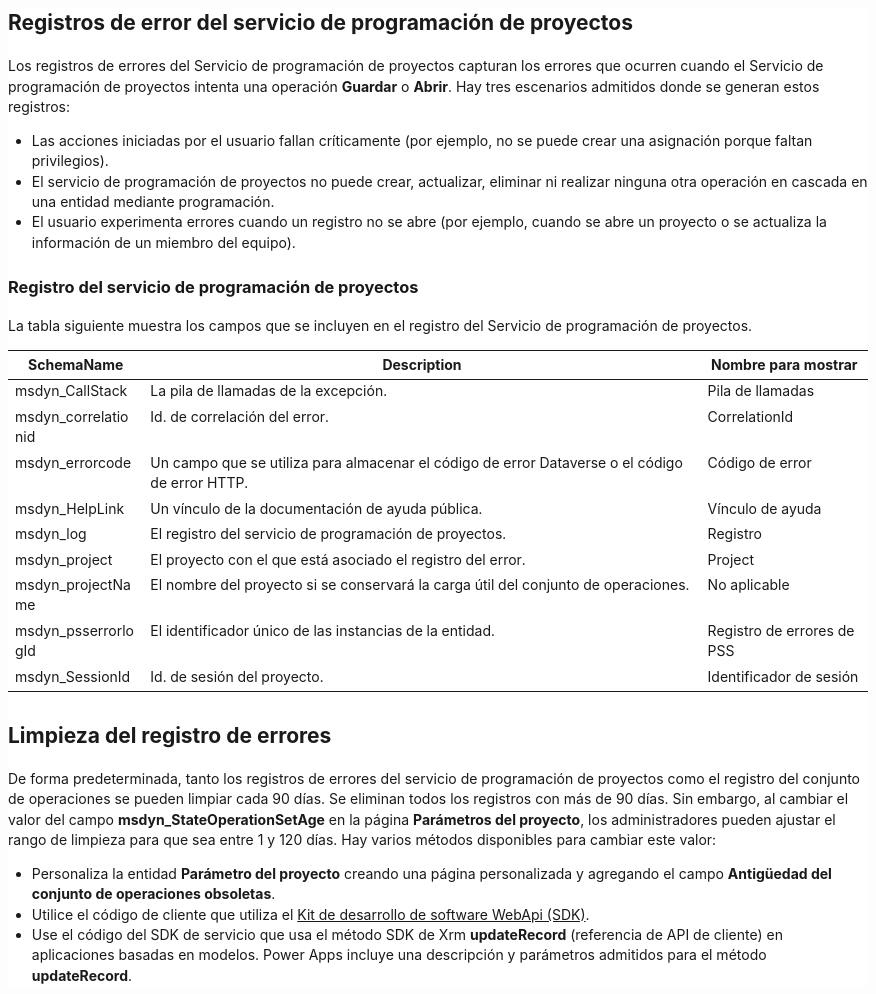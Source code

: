 ## <a name="project-scheduling-service-error-logs"></a>Registros de error del servicio de programación de proyectos

Los registros de errores del Servicio de programación de proyectos capturan los errores que ocurren cuando el Servicio de programación de proyectos intenta una operación **Guardar** o **Abrir**. Hay tres escenarios admitidos donde se generan estos registros:

- Las acciones iniciadas por el usuario fallan críticamente (por ejemplo, no se puede crear una asignación porque faltan privilegios).
- El servicio de programación de proyectos no puede crear, actualizar, eliminar ni realizar ninguna otra operación en cascada en una entidad mediante programación.
- El usuario experimenta errores cuando un registro no se abre (por ejemplo, cuando se abre un proyecto o se actualiza la información de un miembro del equipo).

### <a name="project-scheduling-service-log"></a>Registro del servicio de programación de proyectos

La tabla siguiente muestra los campos que se incluyen en el registro del Servicio de programación de proyectos.

| SchemaName          | Description                                                                    | Nombre para mostrar    |
|---------------------|--------------------------------------------------------------------------------|----------------|
| msdyn_CallStack     | La pila de llamadas de la excepción.                                               | Pila de llamadas     |
| msdyn_correlationid | Id. de correlación del error.                                               | CorrelationId  |
| msdyn_errorcode     | Un campo que se utiliza para almacenar el código de error Dataverse o el código de error HTTP. | Código de error     |
| msdyn_HelpLink      | Un vínculo de la documentación de ayuda pública.                                       | Vínculo de ayuda      |
| msdyn_log           | El registro del servicio de programación de proyectos.                                   | Registro            |
| msdyn_project       | El proyecto con el que está asociado el registro del error.                             | Project        |
| msdyn_projectName   | El nombre del proyecto si se conservará la carga útil del conjunto de operaciones. | No aplicable |
| msdyn_psserrorlogId | El identificador único de las instancias de la entidad.                                     | Registro de errores de PSS  |
| msdyn_SessionId     | Id. de sesión del proyecto.                                                        | Identificador de sesión     |

## <a name="error-log-cleanup"></a>Limpieza del registro de errores

De forma predeterminada, tanto los registros de errores del servicio de programación de proyectos como el registro del conjunto de operaciones se pueden limpiar cada 90 días. Se eliminan todos los registros con más de 90 días. Sin embargo, al cambiar el valor del campo **msdyn_StateOperationSetAge** en la página **Parámetros del proyecto**, los administradores pueden ajustar el rango de limpieza para que sea entre 1 y 120 días. Hay varios métodos disponibles para cambiar este valor:

- Personaliza la entidad **Parámetro del proyecto** creando una página personalizada y agregando el campo **Antigüedad del conjunto de operaciones obsoletas**.
- Utilice el código de cliente que utiliza el [Kit de desarrollo de software WebApi (SDK)](/powerapps/developer/model-driven-apps/clientapi/reference/xrm-webapi/updaterecord).
- Use el código del SDK de servicio que usa el método SDK de Xrm **updateRecord** (referencia de API de cliente) en aplicaciones basadas en modelos. Power Apps incluye una descripción y parámetros admitidos para el método **updateRecord**.
